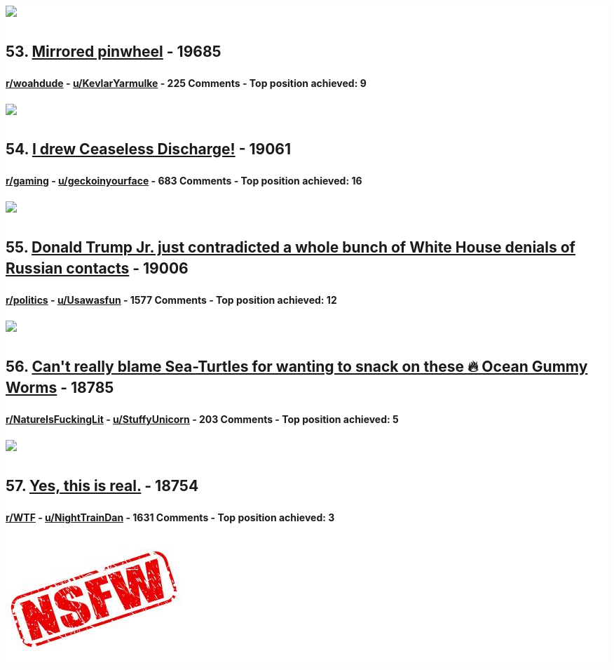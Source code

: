 <a href="http://i.imgur.com/O9nHdjY.gifv"><img src="https://b.thumbs.redditmedia.com/ZtpEoeps65R7gbqvNEhHy59JxBA214PIcXKJ5pX6VlQ.jpg"></img></a>

## 53. [Mirrored pinwheel](http://reddit.com/r/woahdude/comments/6mfs10/mirrored_pinwheel/) - 19685
#### [r/woahdude](http://reddit.com/r/woahdude) - [u/KevlarYarmulke](http://reddit.com/u/KevlarYarmulke) - 225 Comments - Top position achieved: 9

<a href="https://i.imgur.com/o6KvXxC.gifv"><img src="https://b.thumbs.redditmedia.com/idXRCU_mKm8MLc_bWr-A3HvuGsNSJ0FTANhN4wnhU4M.jpg"></img></a>

## 54. [I drew Ceaseless Discharge!](http://reddit.com/r/gaming/comments/6mefl1/i_drew_ceaseless_discharge/) - 19061
#### [r/gaming](http://reddit.com/r/gaming) - [u/geckoinyourface](http://reddit.com/u/geckoinyourface) - 683 Comments - Top position achieved: 16

<a href="http://imgur.com/6vH4LDT"><img src="https://a.thumbs.redditmedia.com/jZzOAEvb9KQ8kDwTekCTM6IFCWuPvzKbOIjmDAI7-_4.jpg"></img></a>

## 55. [Donald Trump Jr. just contradicted a whole bunch of White House denials of Russian contacts](http://reddit.com/r/politics/comments/6me5u1/donald_trump_jr_just_contradicted_a_whole_bunch/) - 19006
#### [r/politics](http://reddit.com/r/politics) - [u/Usawasfun](http://reddit.com/u/Usawasfun) - 1577 Comments - Top position achieved: 12

<a href="https://www.washingtonpost.com/news/the-fix/wp/2017/07/10/donald-trump-jr-just-contradicted-a-whole-bunch-of-white-house-denials-of-russian-contacts/?utm_term=.a418f0cf85b1"><img src="https://b.thumbs.redditmedia.com/OKY_PsLHBrkQWTb3jrlog7NsknTDnuPotka9KmuOH-M.jpg"></img></a>

## 56. [Can't really blame Sea-Turtles for wanting to snack on these 🔥 Ocean Gummy Worms](http://reddit.com/r/NatureIsFuckingLit/comments/6meryy/cant_really_blame_seaturtles_for_wanting_to_snack/) - 18785
#### [r/NatureIsFuckingLit](http://reddit.com/r/NatureIsFuckingLit) - [u/StuffyUnicorn](http://reddit.com/u/StuffyUnicorn) - 203 Comments - Top position achieved: 5

<a href="http://i.imgur.com/mumZCyx.gifv"><img src="https://b.thumbs.redditmedia.com/Wc_btV-lb-zyH7-aoTIu8oytxfo5sLtLIy4ATLxhrek.jpg"></img></a>

## 57. [Yes, this is real.](http://reddit.com/r/WTF/comments/6meu0s/yes_this_is_real/) - 18754
#### [r/WTF](http://reddit.com/r/WTF) - [u/NightTrainDan](http://reddit.com/u/NightTrainDan) - 1631 Comments - Top position achieved: 3

<a href="https://i.redd.it/piv3t85r0s8z.jpg"><img src="https://github.com/mgerb/top-of-reddit/raw/master/nsfw.jpg"></img></a>
